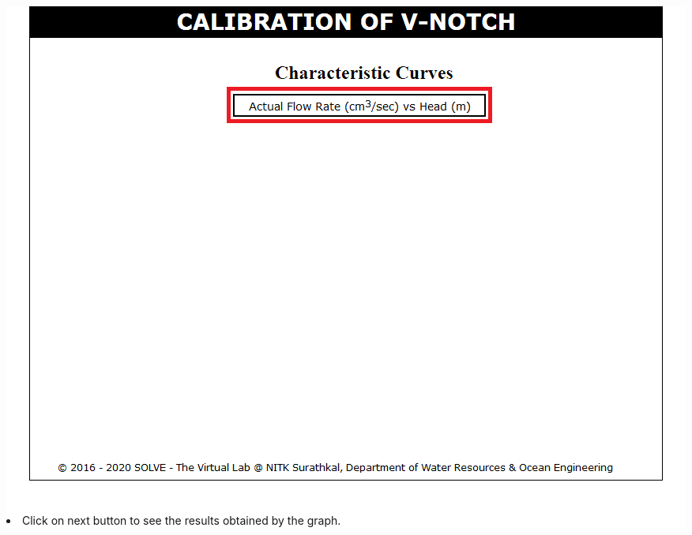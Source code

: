  <p><center><img src="images/VNotch_10.PNG"style = "width:802px; height:602px;"></center></p></br>
 </li>

 <li> Click on next button to see the results obtained by the graph.</br>